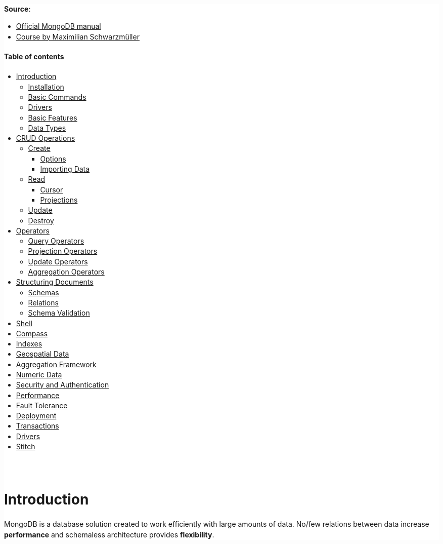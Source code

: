 __Source__:
* [Official MongoDB manual](https://docs.mongodb.com/manual/)
* [Course by Maximilian Schwarzmüller](https://www.udemy.com/mongodb-the-complete-developers-guide/)

#### Table of contents

* [Introduction](#introduction)
    * [Installation](#installation)
    * [Basic Commands](#basic-commands)
    * [Drivers](#drivers)
    * [Basic Features](#basic-features)
    * [Data Types](#Data-Types)
* [CRUD Operations](#crud-operations)
    * [Create](#create)
        * [Options](#options)
        * [Importing Data](#Importing-Data)
    * [Read](#read)
        * [Cursor](#cursor)
        * [Projections](#projections)
    * [Update](#Update)
    * [Destroy](#Destroy)
* [Operators](#operators)
    * [Query Operators](#Query-Operators)
    * [Projection Operators](#Projection-Operators)
    * [Update Operators](#Update-Operators)
    * [Aggregation Operators](#Aggregation-Operators)
* [Structuring Documents](#structuring-documents)
    * [Schemas](#schemas)
    * [Relations](#relations)
    * [Schema Validation](#schema-validation)
* [Shell](#Shell)
* [Compass](#compass)
* [Indexes](#indexes)
* [Geospatial Data](#geospatial-data)
* [Aggregation Framework](#aggregation-framework)
* [Numeric Data](#numeric-data)
* [Security and Authentication](#security-and-authentication)
* [Performance](#performance)
* [Fault Tolerance](#fault-tolerance)
* [Deployment](#deployment)
* [Transactions](#transactions)
* [Drivers](#drivers-1)
* [Stitch](#stitch)


&nbsp;
# Introduction

MongoDB is a database solution created to work efficiently with large amounts of data. No/few relations between data increase __performance__ and schemaless architecture provides __flexibility__.
